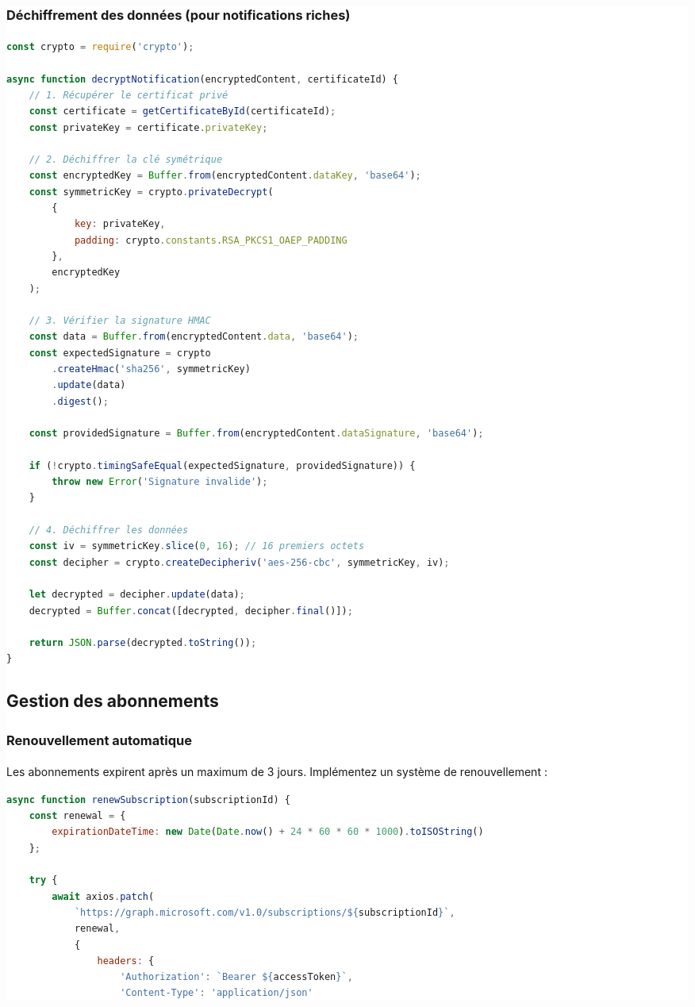 ### Déchiffrement des données (pour notifications riches)

```javascript
const crypto = require('crypto');

async function decryptNotification(encryptedContent, certificateId) {
    // 1. Récupérer le certificat privé
    const certificate = getCertificateById(certificateId);
    const privateKey = certificate.privateKey;

    // 2. Déchiffrer la clé symétrique
    const encryptedKey = Buffer.from(encryptedContent.dataKey, 'base64');
    const symmetricKey = crypto.privateDecrypt(
        {
            key: privateKey,
            padding: crypto.constants.RSA_PKCS1_OAEP_PADDING
        },
        encryptedKey
    );

    // 3. Vérifier la signature HMAC
    const data = Buffer.from(encryptedContent.data, 'base64');
    const expectedSignature = crypto
        .createHmac('sha256', symmetricKey)
        .update(data)
        .digest();

    const providedSignature = Buffer.from(encryptedContent.dataSignature, 'base64');

    if (!crypto.timingSafeEqual(expectedSignature, providedSignature)) {
        throw new Error('Signature invalide');
    }

    // 4. Déchiffrer les données
    const iv = symmetricKey.slice(0, 16); // 16 premiers octets
    const decipher = crypto.createDecipheriv('aes-256-cbc', symmetricKey, iv);

    let decrypted = decipher.update(data);
    decrypted = Buffer.concat([decrypted, decipher.final()]);

    return JSON.parse(decrypted.toString());
}
```

## Gestion des abonnements

### Renouvellement automatique

Les abonnements expirent après un maximum de 3 jours. Implémentez un système de renouvellement :

```javascript
async function renewSubscription(subscriptionId) {
    const renewal = {
        expirationDateTime: new Date(Date.now() + 24 * 60 * 60 * 1000).toISOString()
    };

    try {
        await axios.patch(
            `https://graph.microsoft.com/v1.0/subscriptions/${subscriptionId}`,
            renewal,
            {
                headers: {
                    'Authorization': `Bearer ${accessToken}`,
                    'Content-Type': 'application/json'
```